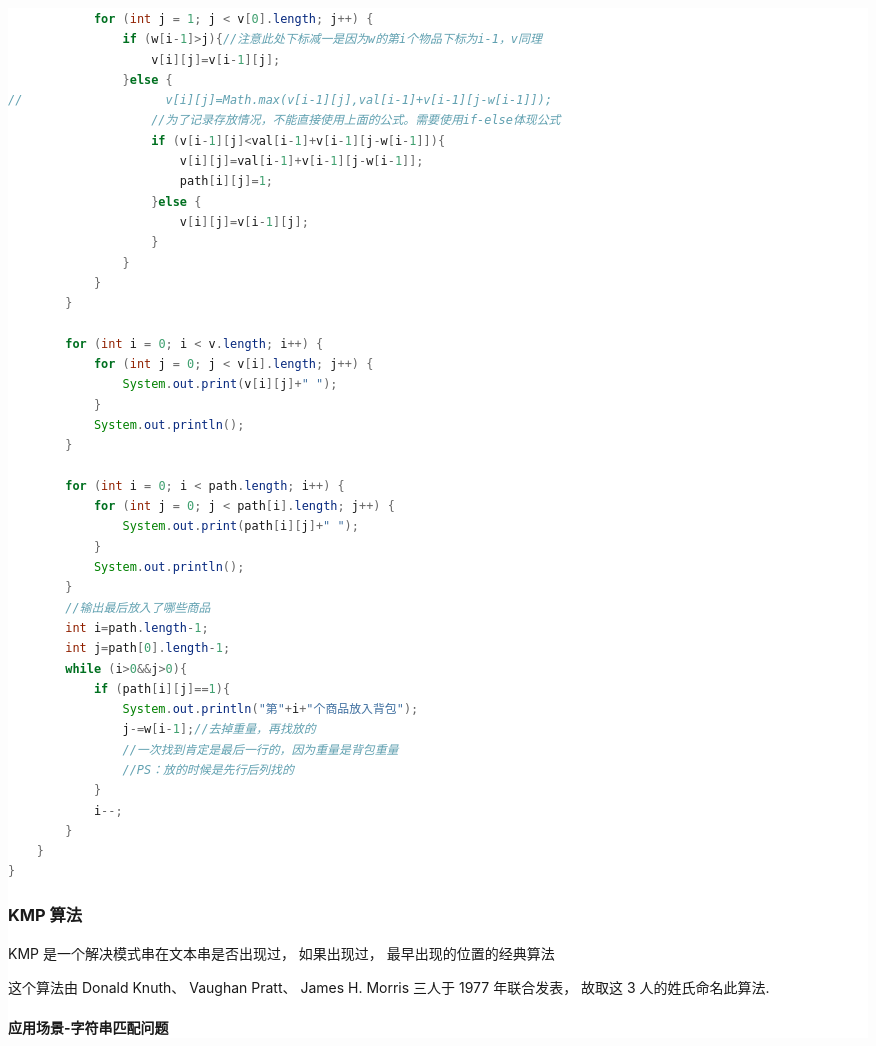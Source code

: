 ```java
            for (int j = 1; j < v[0].length; j++) {
                if (w[i-1]>j){//注意此处下标减一是因为w的第i个物品下标为i-1，v同理
                    v[i][j]=v[i-1][j];
                }else {
//                    v[i][j]=Math.max(v[i-1][j],val[i-1]+v[i-1][j-w[i-1]]);
                    //为了记录存放情况，不能直接使用上面的公式。需要使用if-else体现公式
                    if (v[i-1][j]<val[i-1]+v[i-1][j-w[i-1]]){
                        v[i][j]=val[i-1]+v[i-1][j-w[i-1]];
                        path[i][j]=1;
                    }else {
                        v[i][j]=v[i-1][j];
                    }
                }
            }
        }
    
        for (int i = 0; i < v.length; i++) {
            for (int j = 0; j < v[i].length; j++) {
                System.out.print(v[i][j]+" ");
            }
            System.out.println();
        }
    
        for (int i = 0; i < path.length; i++) {
            for (int j = 0; j < path[i].length; j++) {
                System.out.print(path[i][j]+" ");
            }
            System.out.println();
        }
        //输出最后放入了哪些商品
        int i=path.length-1;
        int j=path[0].length-1;
        while (i>0&&j>0){
            if (path[i][j]==1){
                System.out.println("第"+i+"个商品放入背包");
                j-=w[i-1];//去掉重量，再找放的
                //一次找到肯定是最后一行的，因为重量是背包重量
                //PS：放的时候是先行后列找的
            }
            i--;
        }
    }
}
```

### KMP 算法  

KMP 是一个解决模式串在文本串是否出现过， 如果出现过， 最早出现的位置的经典算法  

这个算法由 Donald Knuth、 Vaughan Pratt、 James H. Morris 三人于 1977 年联合发表， 故取这 3 人的姓氏命名此算法.  

#### 应用场景-字符串匹配问题  
